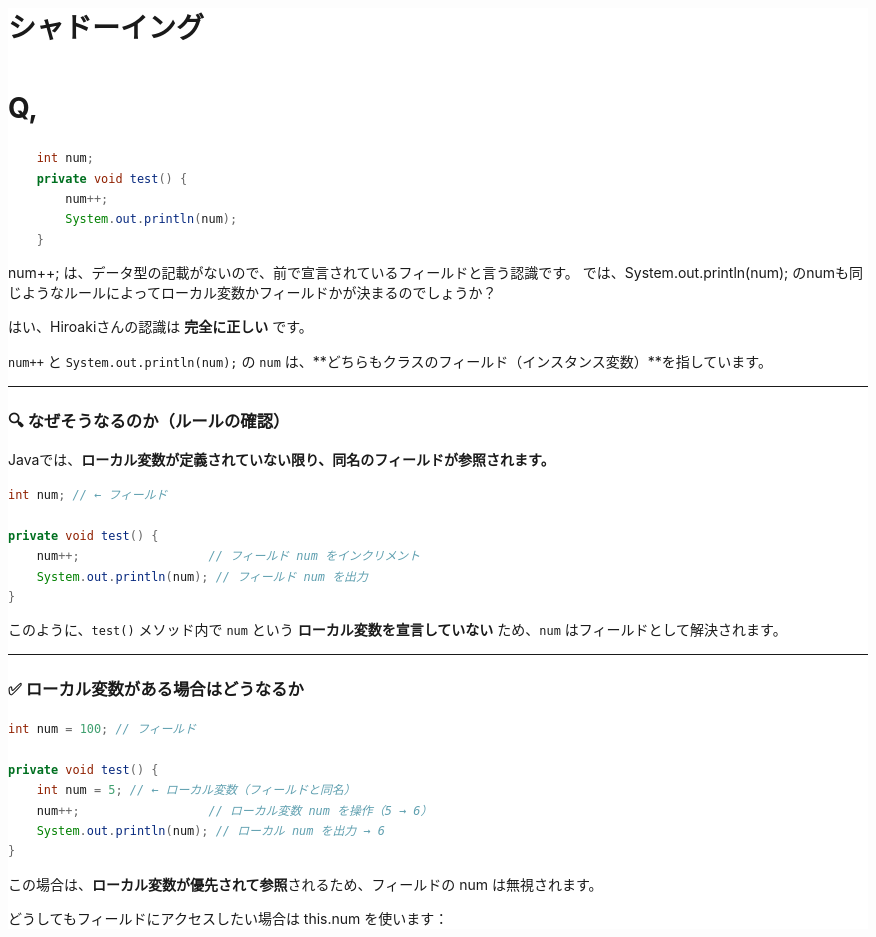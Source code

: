 # シャドーイング

# Q,

```java
    int num;
    private void test() {
        num++;
        System.out.println(num);
    }
```

num++; は、データ型の記載がないので、前で宣言されているフィールドと言う認識です。
では、System.out.println(num); のnumも同じようなルールによってローカル変数かフィールドかが決まるのでしょうか？

はい、Hiroakiさんの認識は **完全に正しい** です。

`num++` と `System.out.println(num);` の `num` は、**どちらもクラスのフィールド（インスタンス変数）**を指しています。

---

### 🔍 なぜそうなるのか（ルールの確認）

Javaでは、**ローカル変数が定義されていない限り、同名のフィールドが参照されます。**

```java
int num; // ← フィールド

private void test() {
    num++;                  // フィールド num をインクリメント
    System.out.println(num); // フィールド num を出力
}
```

このように、`test()` メソッド内で `num` という **ローカル変数を宣言していない** ため、`num` はフィールドとして解決されます。

---

### ✅ ローカル変数がある場合はどうなるか

```java
int num = 100; // フィールド

private void test() {
    int num = 5; // ← ローカル変数（フィールドと同名）
    num++;                  // ローカル変数 num を操作（5 → 6）
    System.out.println(num); // ローカル num を出力 → 6
}
```

この場合は、**ローカル変数が優先されて参照**されるため、フィールドの num は無視されます。

どうしてもフィールドにアクセスしたい場合は this.num を使います：

